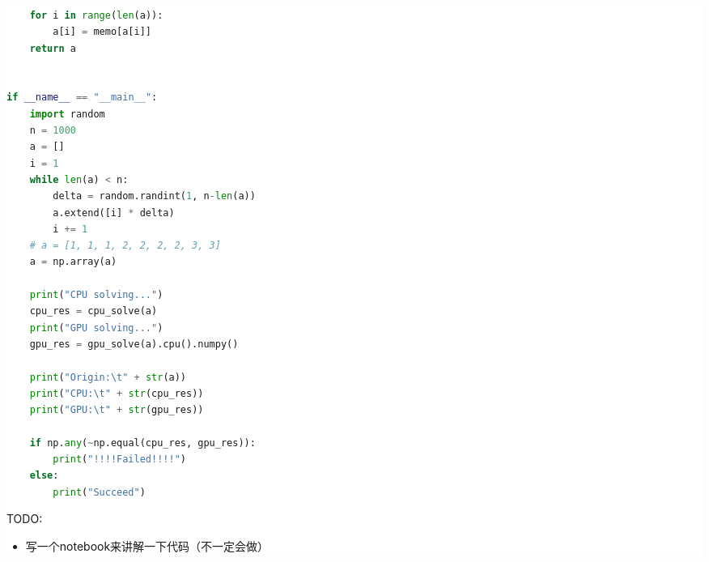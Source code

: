 ``` python
	for i in range(len(a)):
		a[i] = memo[a[i]]
	return a


if __name__ == "__main__":
	import random
	n = 1000
	a = []
	i = 1
	while len(a) < n:
		delta = random.randint(1, n-len(a))
		a.extend([i] * delta)
		i += 1
	# a = [1, 1, 1, 2, 2, 2, 2, 3, 3]
	a = np.array(a)

	print("CPU solving...")
	cpu_res = cpu_solve(a)
	print("GPU solving...")
	gpu_res = gpu_solve(a).cpu().numpy()

	print("Origin:\t" + str(a))
	print("CPU:\t" + str(cpu_res))
	print("GPU:\t" + str(gpu_res))

	if np.any(~np.equal(cpu_res, gpu_res)):
		print("!!!!Failed!!!!")
	else:
		print("Succeed")
```


TODO:
* 写一个notebook来讲解一下代码（不一定会做）


